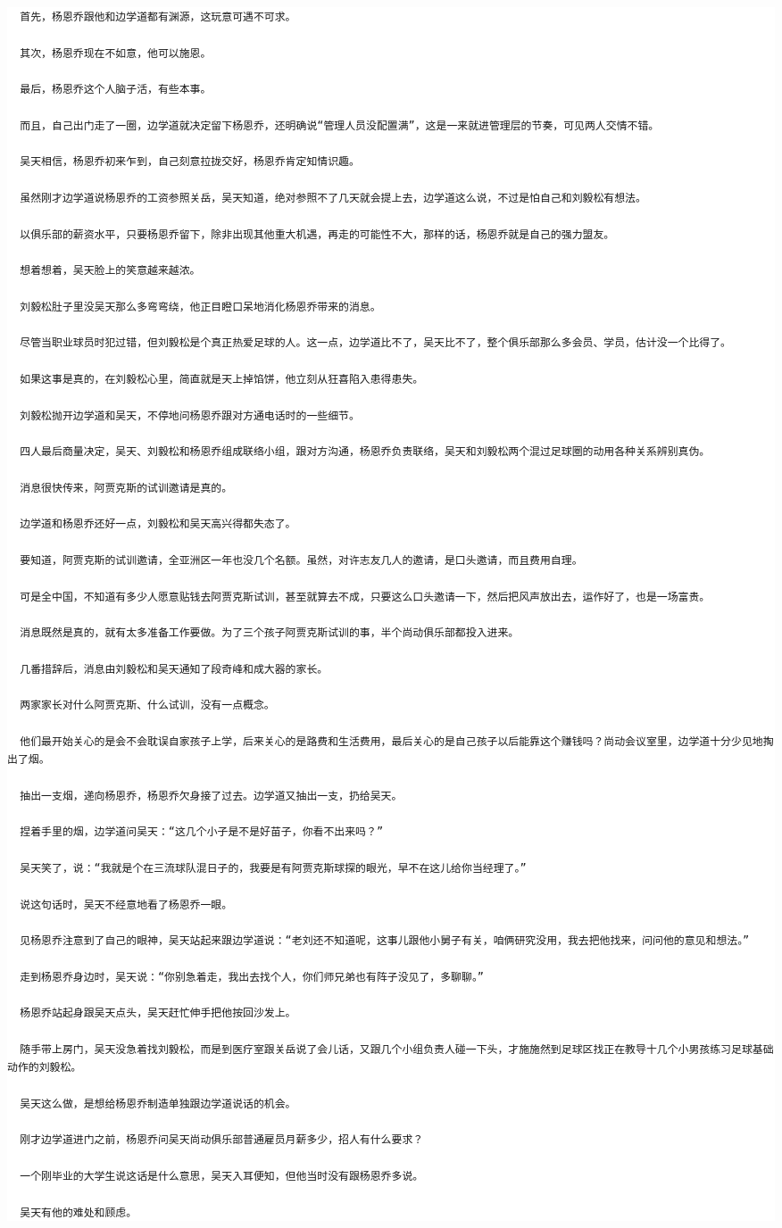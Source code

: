       首先，杨恩乔跟他和边学道都有渊源，这玩意可遇不可求。

      其次，杨恩乔现在不如意，他可以施恩。

      最后，杨恩乔这个人脑子活，有些本事。

      而且，自己出门走了一圈，边学道就决定留下杨恩乔，还明确说“管理人员没配置满”，这是一来就进管理层的节奏，可见两人交情不错。

      吴天相信，杨恩乔初来乍到，自己刻意拉拢交好，杨恩乔肯定知情识趣。

      虽然刚才边学道说杨恩乔的工资参照关岳，吴天知道，绝对参照不了几天就会提上去，边学道这么说，不过是怕自己和刘毅松有想法。

      以俱乐部的薪资水平，只要杨恩乔留下，除非出现其他重大机遇，再走的可能性不大，那样的话，杨恩乔就是自己的强力盟友。

      想着想着，吴天脸上的笑意越来越浓。

      刘毅松肚子里没吴天那么多弯弯绕，他正目瞪口呆地消化杨恩乔带来的消息。

      尽管当职业球员时犯过错，但刘毅松是个真正热爱足球的人。这一点，边学道比不了，吴天比不了，整个俱乐部那么多会员、学员，估计没一个比得了。

      如果这事是真的，在刘毅松心里，简直就是天上掉馅饼，他立刻从狂喜陷入患得患失。

      刘毅松抛开边学道和吴天，不停地问杨恩乔跟对方通电话时的一些细节。

      四人最后商量决定，吴天、刘毅松和杨恩乔组成联络小组，跟对方沟通，杨恩乔负责联络，吴天和刘毅松两个混过足球圈的动用各种关系辨别真伪。

      消息很快传来，阿贾克斯的试训邀请是真的。

      边学道和杨恩乔还好一点，刘毅松和吴天高兴得都失态了。

      要知道，阿贾克斯的试训邀请，全亚洲区一年也没几个名额。虽然，对许志友几人的邀请，是口头邀请，而且费用自理。

      可是全中国，不知道有多少人愿意贴钱去阿贾克斯试训，甚至就算去不成，只要这么口头邀请一下，然后把风声放出去，运作好了，也是一场富贵。

      消息既然是真的，就有太多准备工作要做。为了三个孩子阿贾克斯试训的事，半个尚动俱乐部都投入进来。

      几番措辞后，消息由刘毅松和吴天通知了段奇峰和成大器的家长。

      两家家长对什么阿贾克斯、什么试训，没有一点概念。

      他们最开始关心的是会不会耽误自家孩子上学，后来关心的是路费和生活费用，最后关心的是自己孩子以后能靠这个赚钱吗？尚动会议室里，边学道十分少见地掏出了烟。

      抽出一支烟，递向杨恩乔，杨恩乔欠身接了过去。边学道又抽出一支，扔给吴天。

      捏着手里的烟，边学道问吴天：“这几个小子是不是好苗子，你看不出来吗？”

      吴天笑了，说：“我就是个在三流球队混日子的，我要是有阿贾克斯球探的眼光，早不在这儿给你当经理了。”

      说这句话时，吴天不经意地看了杨恩乔一眼。

      见杨恩乔注意到了自己的眼神，吴天站起来跟边学道说：“老刘还不知道呢，这事儿跟他小舅子有关，咱俩研究没用，我去把他找来，问问他的意见和想法。”

      走到杨恩乔身边时，吴天说：“你别急着走，我出去找个人，你们师兄弟也有阵子没见了，多聊聊。”

      杨恩乔站起身跟吴天点头，吴天赶忙伸手把他按回沙发上。

      随手带上房门，吴天没急着找刘毅松，而是到医疗室跟关岳说了会儿话，又跟几个小组负责人碰一下头，才施施然到足球区找正在教导十几个小男孩练习足球基础动作的刘毅松。

      吴天这么做，是想给杨恩乔制造单独跟边学道说话的机会。

      刚才边学道进门之前，杨恩乔问吴天尚动俱乐部普通雇员月薪多少，招人有什么要求？

      一个刚毕业的大学生说这话是什么意思，吴天入耳便知，但他当时没有跟杨恩乔多说。

      吴天有他的难处和顾虑。
